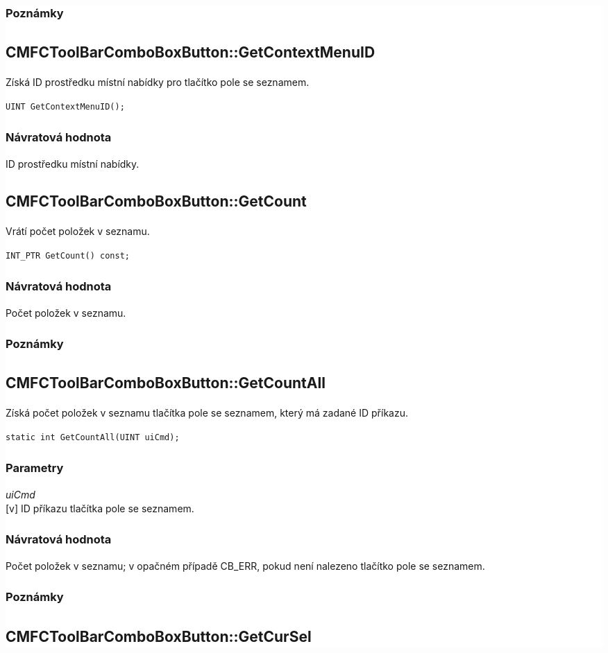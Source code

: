 ### <a name="remarks"></a>Poznámky

## <a name="cmfctoolbarcomboboxbuttongetcontextmenuid"></a><a name="getcontextmenuid"></a>CMFCToolBarComboBoxButton::GetContextMenuID

Získá ID prostředku místní nabídky pro tlačítko pole se seznamem.

```
UINT GetContextMenuID();
```

### <a name="return-value"></a>Návratová hodnota

ID prostředku místní nabídky.

## <a name="cmfctoolbarcomboboxbuttongetcount"></a><a name="getcount"></a>CMFCToolBarComboBoxButton::GetCount

Vrátí počet položek v seznamu.

```
INT_PTR GetCount() const;
```

### <a name="return-value"></a>Návratová hodnota

Počet položek v seznamu.

### <a name="remarks"></a>Poznámky

## <a name="cmfctoolbarcomboboxbuttongetcountall"></a><a name="getcountall"></a>CMFCToolBarComboBoxButton::GetCountAll

Získá počet položek v seznamu tlačítka pole se seznamem, který má zadané ID příkazu.

```
static int GetCountAll(UINT uiCmd);
```

### <a name="parameters"></a>Parametry

*uiCmd*<br/>
[v] ID příkazu tlačítka pole se seznamem.

### <a name="return-value"></a>Návratová hodnota

Počet položek v seznamu; v opačném případě CB_ERR, pokud není nalezeno tlačítko pole se seznamem.

### <a name="remarks"></a>Poznámky

## <a name="cmfctoolbarcomboboxbuttongetcursel"></a><a name="getcursel"></a>CMFCToolBarComboBoxButton::GetCurSel

